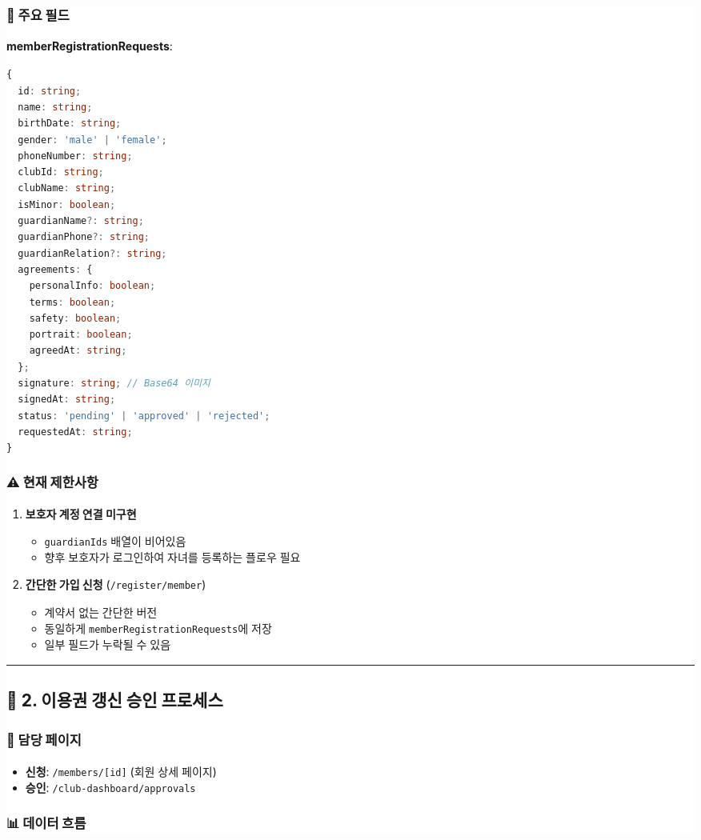 ### 🔑 주요 필드

**memberRegistrationRequests**:
```typescript
{
  id: string;
  name: string;
  birthDate: string;
  gender: 'male' | 'female';
  phoneNumber: string;
  clubId: string;
  clubName: string;
  isMinor: boolean;
  guardianName?: string;
  guardianPhone?: string;
  guardianRelation?: string;
  agreements: {
    personalInfo: boolean;
    terms: boolean;
    safety: boolean;
    portrait: boolean;
    agreedAt: string;
  };
  signature: string; // Base64 이미지
  signedAt: string;
  status: 'pending' | 'approved' | 'rejected';
  requestedAt: string;
}
```

### ⚠️ 현재 제한사항

1. **보호자 계정 연결 미구현**
   - `guardianIds` 배열이 비어있음
   - 향후 보호자가 로그인하여 자녀를 등록하는 플로우 필요

2. **간단한 가입 신청** (`/register/member`)
   - 계약서 없는 간단한 버전
   - 동일하게 `memberRegistrationRequests`에 저장
   - 일부 필드가 누락될 수 있음

---

## 🎫 2. 이용권 갱신 승인 프로세스

### 📍 담당 페이지
- **신청**: `/members/[id]` (회원 상세 페이지)
- **승인**: `/club-dashboard/approvals`

### 📊 데이터 흐름
